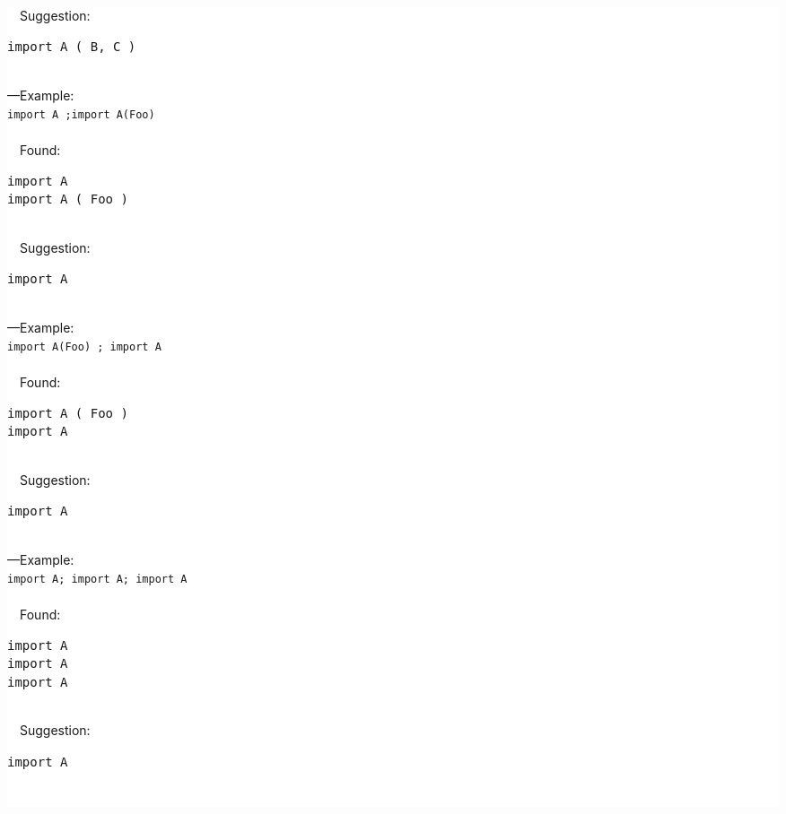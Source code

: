 </pre>
&emsp;Suggestion:
<pre>
import A ( B, C )

</pre>
&mdash;Example:
<code>
import A ;import A(Foo)
</code>
<br>
&emsp;Found:
<pre>
import A
import A ( Foo )

</pre>
&emsp;Suggestion:
<pre>
import A

</pre>
&mdash;Example:
<code>
import A(Foo) ; import A
</code>
<br>
&emsp;Found:
<pre>
import A ( Foo )
import A

</pre>
&emsp;Suggestion:
<pre>
import A

</pre>
&mdash;Example:
<code>
import A; import A; import A
</code>
<br>
&emsp;Found:
<pre>
import A
import A
import A

</pre>
&emsp;Suggestion:
<pre>
import A
